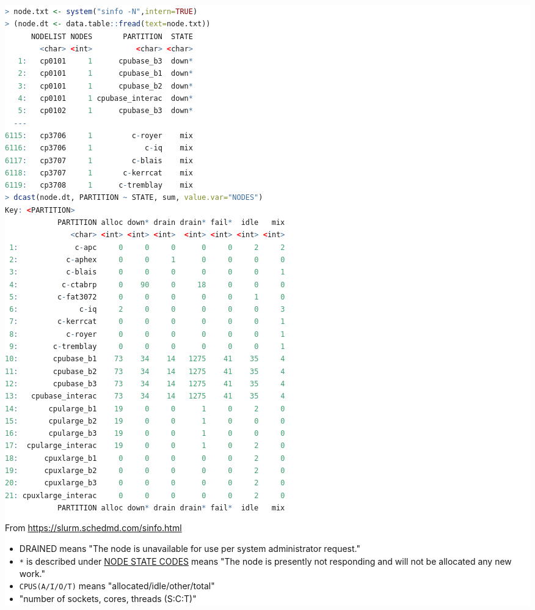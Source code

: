 ```r
> node.txt <- system("sinfo -N",intern=TRUE)
> (node.dt <- data.table::fread(text=node.txt))
      NODELIST NODES       PARTITION  STATE
        <char> <int>          <char> <char>
   1:   cp0101     1      cpubase_b3  down*
   2:   cp0101     1      cpubase_b1  down*
   3:   cp0101     1      cpubase_b2  down*
   4:   cp0101     1 cpubase_interac  down*
   5:   cp0102     1      cpubase_b3  down*
  ---                                      
6115:   cp3706     1         c-royer    mix
6116:   cp3706     1            c-iq    mix
6117:   cp3707     1         c-blais    mix
6118:   cp3707     1       c-kerrcat    mix
6119:   cp3708     1      c-tremblay    mix
> dcast(node.dt, PARTITION ~ STATE, sum, value.var="NODES")
Key: <PARTITION>
            PARTITION alloc down* drain drain* fail*  idle   mix
               <char> <int> <int> <int>  <int> <int> <int> <int>
 1:             c-apc     0     0     0      0     0     2     2
 2:           c-aphex     0     0     1      0     0     0     0
 3:           c-blais     0     0     0      0     0     0     1
 4:          c-ctabrp     0    90     0     18     0     0     0
 5:         c-fat3072     0     0     0      0     0     1     0
 6:              c-iq     2     0     0      0     0     0     3
 7:         c-kerrcat     0     0     0      0     0     0     1
 8:           c-royer     0     0     0      0     0     0     1
 9:        c-tremblay     0     0     0      0     0     0     1
10:        cpubase_b1    73    34    14   1275    41    35     4
11:        cpubase_b2    73    34    14   1275    41    35     4
12:        cpubase_b3    73    34    14   1275    41    35     4
13:   cpubase_interac    73    34    14   1275    41    35     4
14:       cpularge_b1    19     0     0      1     0     2     0
15:       cpularge_b2    19     0     0      1     0     0     0
16:       cpularge_b3    19     0     0      1     0     0     0
17:  cpularge_interac    19     0     0      1     0     2     0
18:      cpuxlarge_b1     0     0     0      0     0     2     0
19:      cpuxlarge_b2     0     0     0      0     0     2     0
20:      cpuxlarge_b3     0     0     0      0     0     2     0
21: cpuxlarge_interac     0     0     0      0     0     2     0
            PARTITION alloc down* drain drain* fail*  idle   mix
```

From https://slurm.schedmd.com/sinfo.html

* DRAINED means "The node is unavailable for use per system
  administrator request."
* `*` is described under [NODE STATE
  CODES](https://slurm.schedmd.com/sinfo.html) means "The node is
  presently not responding and will not be allocated any new work."
* `CPUS(A/I/O/T)` means "allocated/idle/other/total"
* "number of sockets, cores, threads (S:C:T)" 
